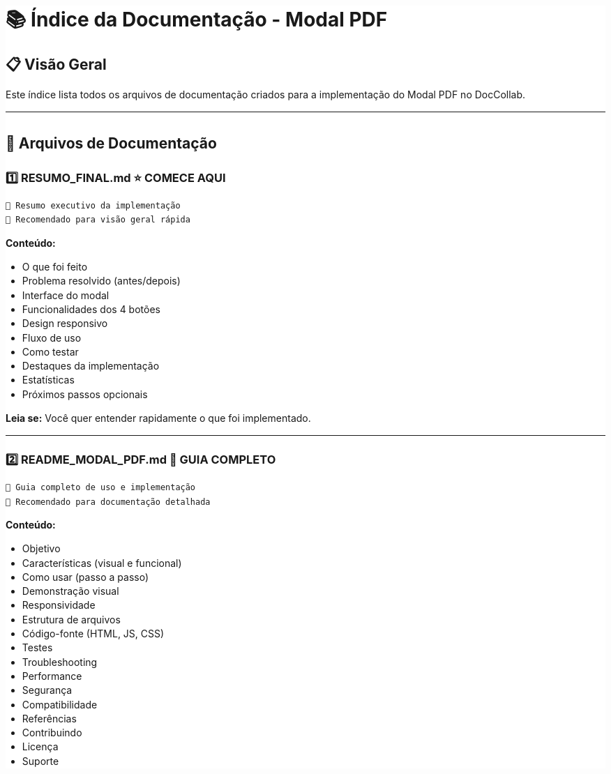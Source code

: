 # 📚 Índice da Documentação - Modal PDF

## 📋 Visão Geral

Este índice lista todos os arquivos de documentação criados para a implementação do Modal PDF no DocCollab.

---

## 📁 Arquivos de Documentação

### 1️⃣ **RESUMO_FINAL.md** ⭐ COMECE AQUI
```
📄 Resumo executivo da implementação
📌 Recomendado para visão geral rápida
```
**Conteúdo:**
- O que foi feito
- Problema resolvido (antes/depois)
- Interface do modal
- Funcionalidades dos 4 botões
- Design responsivo
- Fluxo de uso
- Como testar
- Destaques da implementação
- Estatísticas
- Próximos passos opcionais

**Leia se:** Você quer entender rapidamente o que foi implementado.

---

### 2️⃣ **README_MODAL_PDF.md** 📖 GUIA COMPLETO
```
📄 Guia completo de uso e implementação
📌 Recomendado para documentação detalhada
```
**Conteúdo:**
- Objetivo
- Características (visual e funcional)
- Como usar (passo a passo)
- Demonstração visual
- Responsividade
- Estrutura de arquivos
- Código-fonte (HTML, JS, CSS)
- Testes
- Troubleshooting
- Performance
- Segurança
- Compatibilidade
- Referências
- Contribuindo
- Licença
- Suporte
